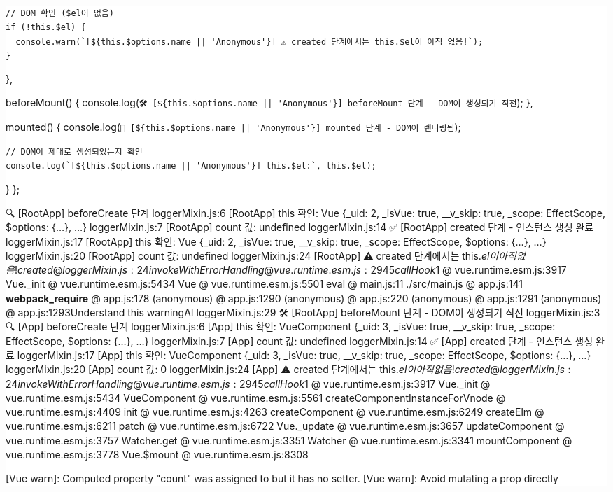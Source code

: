     // DOM 확인 ($el이 없음)
    if (!this.$el) {
      console.warn(`[${this.$options.name || 'Anonymous'}] ⚠ created 단계에서는 this.$el이 아직 없음!`);
    }
  },

  beforeMount() {
    console.log(`🛠 [${this.$options.name || 'Anonymous'}] beforeMount 단계 - DOM이 생성되기 직전`);
  },

  mounted() {
    console.log(`🎉 [${this.$options.name || 'Anonymous'}] mounted 단계 - DOM이 렌더링됨`);

    // DOM이 제대로 생성되었는지 확인
    console.log(`[${this.$options.name || 'Anonymous'}] this.$el:`, this.$el);
  }
};


🔍 [RootApp] beforeCreate 단계
loggerMixin.js:6 [RootApp] this 확인: Vue {_uid: 2, _isVue: true, __v_skip: true, _scope: EffectScope, $options: {…}, …}
loggerMixin.js:7 [RootApp] count 값: undefined
loggerMixin.js:14 ✅ [RootApp] created 단계 - 인스턴스 생성 완료
loggerMixin.js:17 [RootApp] this 확인: Vue {_uid: 2, _isVue: true, __v_skip: true, _scope: EffectScope, $options: {…}, …}
loggerMixin.js:20 [RootApp] count 값: undefined
loggerMixin.js:24 [RootApp] ⚠ created 단계에서는 this.$el이 아직 없음!
created @ loggerMixin.js:24
invokeWithErrorHandling @ vue.runtime.esm.js:2945
callHook$1 @ vue.runtime.esm.js:3917
Vue._init @ vue.runtime.esm.js:5434
Vue @ vue.runtime.esm.js:5501
eval @ main.js:11
./src/main.js @ app.js:141
__webpack_require__ @ app.js:178
(anonymous) @ app.js:1290
(anonymous) @ app.js:220
(anonymous) @ app.js:1291
(anonymous) @ app.js:1293Understand this warningAI
loggerMixin.js:29 🛠 [RootApp] beforeMount 단계 - DOM이 생성되기 직전
loggerMixin.js:3 🔍 [App] beforeCreate 단계
loggerMixin.js:6 [App] this 확인: VueComponent {_uid: 3, _isVue: true, __v_skip: true, _scope: EffectScope, $options: {…}, …}
loggerMixin.js:7 [App] count 값: undefined
loggerMixin.js:14 ✅ [App] created 단계 - 인스턴스 생성 완료
loggerMixin.js:17 [App] this 확인: VueComponent {_uid: 3, _isVue: true, __v_skip: true, _scope: EffectScope, $options: {…}, …}
loggerMixin.js:20 [App] count 값: 0
loggerMixin.js:24 [App] ⚠ created 단계에서는 this.$el이 아직 없음!
created @ loggerMixin.js:24
invokeWithErrorHandling @ vue.runtime.esm.js:2945
callHook$1 @ vue.runtime.esm.js:3917
Vue._init @ vue.runtime.esm.js:5434
VueComponent @ vue.runtime.esm.js:5561
createComponentInstanceForVnode @ vue.runtime.esm.js:4409
init @ vue.runtime.esm.js:4263
createComponent @ vue.runtime.esm.js:6249
createElm @ vue.runtime.esm.js:6211
patch @ vue.runtime.esm.js:6722
Vue._update @ vue.runtime.esm.js:3657
updateComponent @ vue.runtime.esm.js:3757
Watcher.get @ vue.runtime.esm.js:3351
Watcher @ vue.runtime.esm.js:3341
mountComponent @ vue.runtime.esm.js:3778
Vue.$mount @ vue.runtime.esm.js:8308

[Vue warn]: Computed property "count" was assigned to but it has no setter.
[Vue warn]: Avoid mutating a prop directly